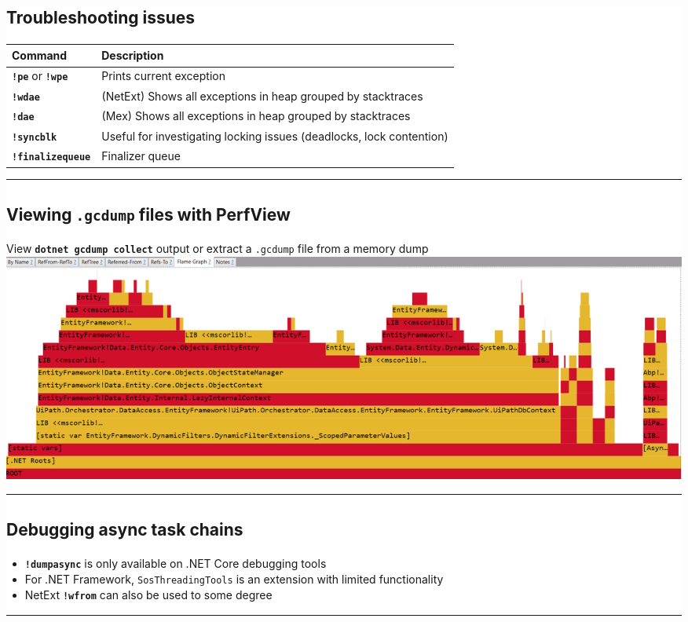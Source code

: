 
## **Troubleshooting issues**
|Command|Description|
|:-|:-|
| **`!pe`** or **`!wpe`** | Prints current exception |
| **`!wdae`** | (NetExt) Shows all exceptions in heap grouped by stacktraces |
| **`!dae`** | (Mex) Shows all exceptions in heap grouped by stacktraces |
| **`!syncblk`** | Useful for investigating locking issues (deadlocks, lock contention) |
|**`!finalizequeue`**|Finalizer queue |

---

## **Viewing `.gcdump` files with PerfView**
View **`dotnet gcdump collect`** output or extract a `.gcdump` file from a memory dump
<br />
![](slides/perfview-gcdump.png)


---

## **Debugging async task chains**
- **`!dumpasync`** is only available on .NET Core debugging tools 
- For .NET Framework, `SosThreadingTools` is an extension with limited functionality
- NetExt **`!wfrom`** can also be used to some degree

---
